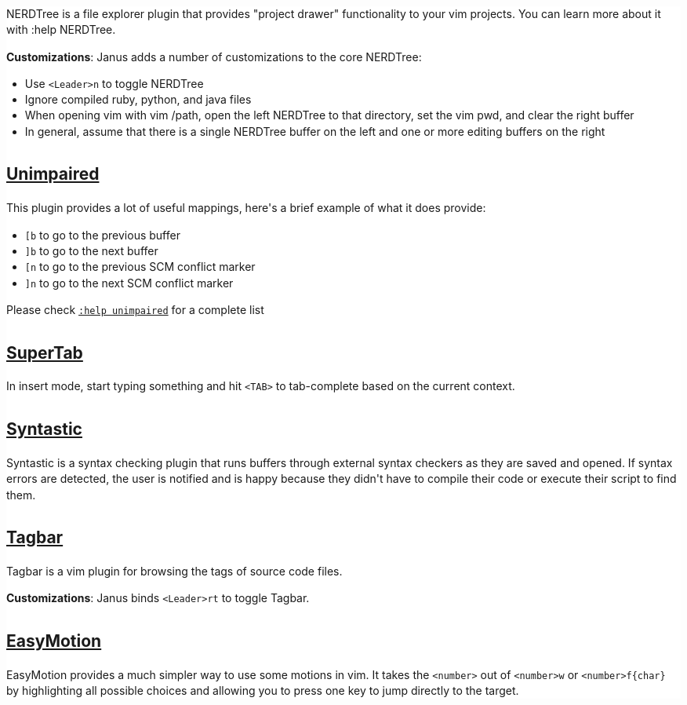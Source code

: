 NERDTree is a file explorer plugin that provides "project drawer"
functionality to your vim projects.  You can learn more about it with
:help NERDTree.

**Customizations**: Janus adds a number of customizations to the core
NERDTree:

* Use `<Leader>n` to toggle NERDTree
* Ignore compiled ruby, python, and java files
* When opening vim with vim /path, open the left NERDTree to that
  directory, set the vim pwd, and clear the right buffer
* In general, assume that there is a single NERDTree buffer on the left
  and one or more editing buffers on the right

## [Unimpaired](https://github.com/tpope/vim-unimpaired)

This plugin provides a lot of useful mappings, here's a brief example of
what it does provide:

* `[b` to go to the previous buffer
* `]b` to go to the next buffer
* `[n` to go to the previous SCM conflict marker
* `]n` to go to the next SCM conflict marker

Please check [`:help
unimpaired`](https://github.com/tpope/vim-unimpaired/blob/master/doc/unimpaired.txt)
for a complete list

## [SuperTab](http://github.com/ervandew/supertab)

In insert mode, start typing something and hit `<TAB>` to tab-complete
based on the current context.

## [Syntastic](https://github.com/scrooloose/syntastic/)

Syntastic is a syntax checking plugin that runs buffers through external syntax 
checkers as they are saved and opened. If syntax errors are detected, the user 
is notified and is happy because they didn't have to compile their code or 
execute their script to find them.

## [Tagbar](https://github.com/majutsushi/tagbar)

Tagbar is a vim plugin for browsing the tags of source code files.

**Customizations**: Janus binds `<Leader>rt` to toggle Tagbar.

## [EasyMotion](https://github.com/Lokaltog/vim-easymotion)

EasyMotion provides a much simpler way to use some motions in vim. It
takes the `<number>` out of `<number>w` or `<number>f{char}` by highlighting
all possible choices and allowing you to press one key to jump directly
to the target.
